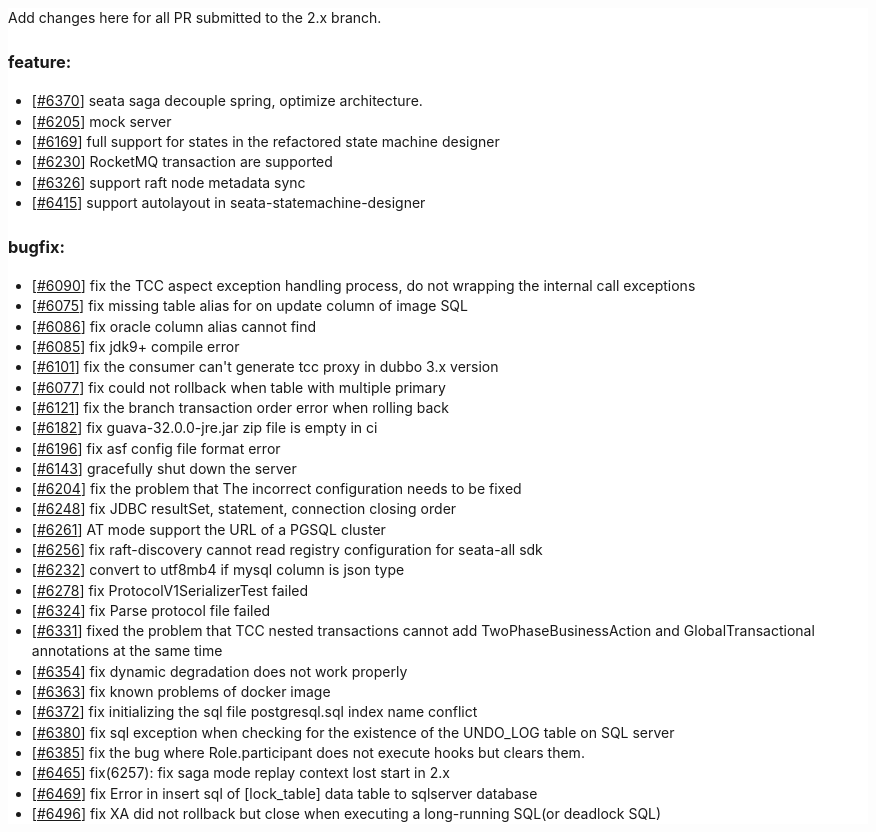 Add changes here for all PR submitted to the 2.x branch.



### feature:
- [[#6370](https://github.com/seata/seata/pull/6370)] seata saga decouple spring, optimize architecture.
- [[#6205](https://github.com/apache/incubator-seata/pull/6205)] mock server
- [[#6169](https://github.com/apache/incubator-seata/pull/6169)] full support for states in the refactored state machine designer
- [[#6230](https://github.com/apache/incubator-seata/pull/6230)] RocketMQ transaction are supported
- [[#6326](https://github.com/apache/incubator-seata/pull/6326)] support raft node metadata sync
- [[#6415](https://github.com/apache/incubator-seata/pull/6415)] support autolayout in seata-statemachine-designer

### bugfix:
- [[#6090](https://github.com/apache/incubator-seata/pull/6090)] fix the TCC aspect exception handling process, do not wrapping the internal call exceptions
- [[#6075](https://github.com/apache/incubator-seata/pull/6075)] fix missing table alias for on update column of image SQL
- [[#6086](https://github.com/apache/incubator-seata/pull/6086)] fix oracle column alias cannot find
- [[#6085](https://github.com/apache/incubator-seata/pull/6085)] fix jdk9+ compile error
- [[#6101](https://github.com/apache/incubator-seata/pull/6101)] fix the consumer can't generate tcc proxy in dubbo 3.x version
- [[#6077](https://github.com/apache/incubator-seata/pull/6077)] fix could not rollback when table with multiple primary
- [[#6121](https://github.com/apache/incubator-seata/pull/6121)] fix the branch transaction order error when rolling back
- [[#6182](https://github.com/apache/incubator-seata/pull/6182)] fix guava-32.0.0-jre.jar zip file is empty in ci
- [[#6196](https://github.com/apache/incubator-seata/pull/6196)] fix asf config file format error
- [[#6143](https://github.com/apache/incubator-seata/pull/6143)] gracefully shut down the server
- [[#6204](https://github.com/apache/incubator-seata/pull/6204)] fix the problem that The incorrect configuration needs to be fixed
- [[#6248](https://github.com/apache/incubator-seata/pull/6248)] fix JDBC resultSet, statement, connection closing order
- [[#6261](https://github.com/apache/incubator-seata/pull/6261)] AT mode support the URL of a PGSQL cluster
- [[#6256](https://github.com/apache/incubator-seata/pull/6256)] fix raft-discovery cannot read registry configuration for seata-all sdk
- [[#6232](https://github.com/apache/incubator-seata/pull/6232)] convert to utf8mb4 if mysql column is json type
- [[#6278](https://github.com/apache/incubator-seata/pull/6278)] fix ProtocolV1SerializerTest failed
- [[#6324](https://github.com/apache/incubator-seata/pull/6324)] fix Parse protocol file failed
- [[#6331](https://github.com/apache/incubator-seata/pull/6331)] fixed the problem that TCC nested transactions cannot add TwoPhaseBusinessAction and GlobalTransactional annotations at the same time
- [[#6354](https://github.com/apache/incubator-seata/pull/6354)] fix dynamic degradation does not work properly
- [[#6363](https://github.com/apache/incubator-seata/pull/6363)] fix known problems of docker image
- [[#6372](https://github.com/apache/incubator-seata/pull/6372)] fix initializing the sql file postgresql.sql index name conflict
- [[#6380](https://github.com/apache/incubator-seata/pull/6380)] fix sql exception when checking for the existence of the UNDO_LOG table on SQL server
- [[#6385](https://github.com/apache/incubator-seata/pull/6385)] fix the bug where Role.participant does not execute hooks but clears them.
- [[#6465](https://github.com/apache/incubator-seata/pull/6465)] fix(6257): fix saga mode replay context lost start in 2.x
- [[#6469](https://github.com/apache/incubator-seata/pull/6469)] fix Error in insert sql of [lock_table] data table to sqlserver database
- [[#6496](https://github.com/apache/incubator-seata/pull/6496)] fix XA did not rollback but close when executing a long-running SQL(or deadlock SQL)